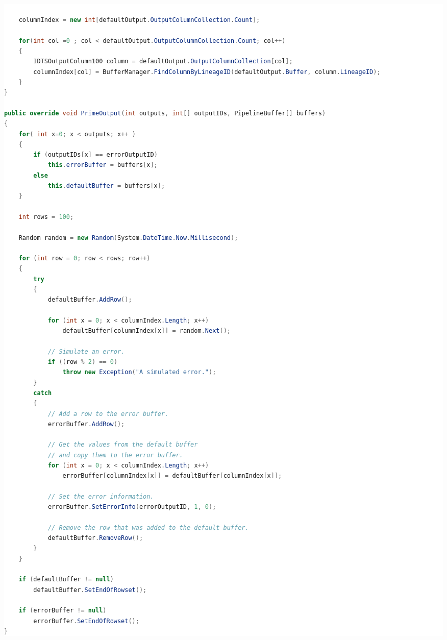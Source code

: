 ```csharp  
  
    columnIndex = new int[defaultOutput.OutputColumnCollection.Count];  
  
    for(int col =0 ; col < defaultOutput.OutputColumnCollection.Count; col++)  
    {  
        IDTSOutputColumn100 column = defaultOutput.OutputColumnCollection[col];  
        columnIndex[col] = BufferManager.FindColumnByLineageID(defaultOutput.Buffer, column.LineageID);  
    }  
}  
  
public override void PrimeOutput(int outputs, int[] outputIDs, PipelineBuffer[] buffers)  
{  
    for( int x=0; x < outputs; x++ )  
    {  
        if (outputIDs[x] == errorOutputID)  
            this.errorBuffer = buffers[x];  
        else  
            this.defaultBuffer = buffers[x];  
    }  
  
    int rows = 100;  
  
    Random random = new Random(System.DateTime.Now.Millisecond);  
  
    for (int row = 0; row < rows; row++)  
    {  
        try  
        {  
            defaultBuffer.AddRow();  
  
            for (int x = 0; x < columnIndex.Length; x++)  
                defaultBuffer[columnIndex[x]] = random.Next();  
  
            // Simulate an error.  
            if ((row % 2) == 0)  
                throw new Exception("A simulated error.");  
        }  
        catch  
        {  
            // Add a row to the error buffer.  
            errorBuffer.AddRow();  
  
            // Get the values from the default buffer  
            // and copy them to the error buffer.  
            for (int x = 0; x < columnIndex.Length; x++)  
                errorBuffer[columnIndex[x]] = defaultBuffer[columnIndex[x]];  
  
            // Set the error information.  
            errorBuffer.SetErrorInfo(errorOutputID, 1, 0);  
  
            // Remove the row that was added to the default buffer.  
            defaultBuffer.RemoveRow();  
        }  
    }  
  
    if (defaultBuffer != null)  
        defaultBuffer.SetEndOfRowset();  
  
    if (errorBuffer != null)  
        errorBuffer.SetEndOfRowset();  
}  
```  